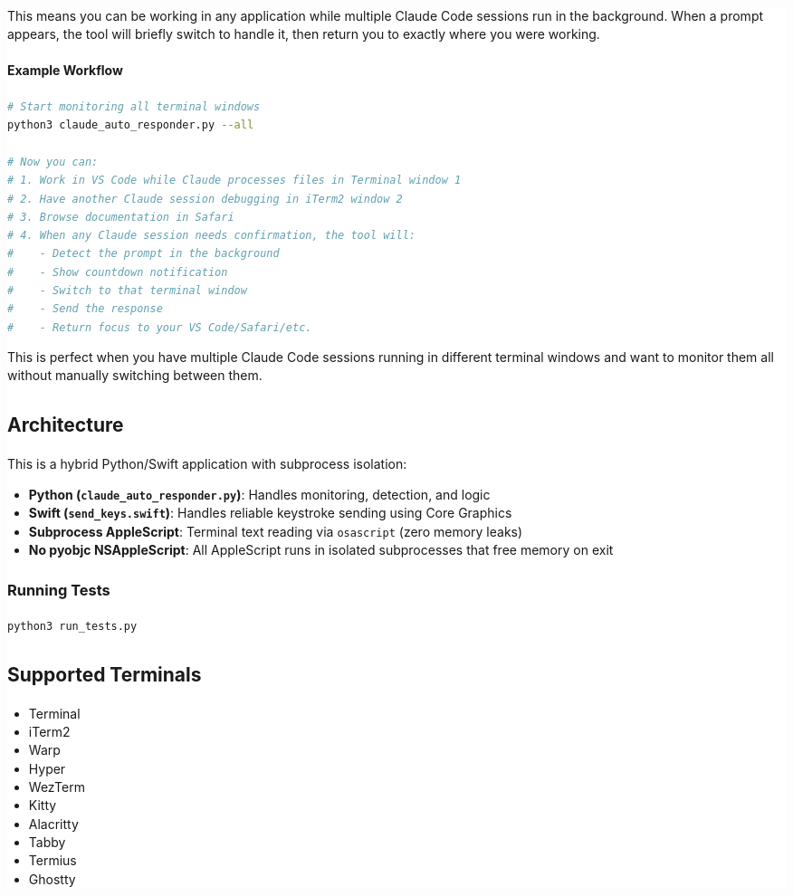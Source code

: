 This means you can be working in any application while multiple Claude Code sessions run in the background. When a prompt appears, the tool will briefly switch to handle it, then return you to exactly where you were working.

#### Example Workflow

```bash
# Start monitoring all terminal windows
python3 claude_auto_responder.py --all

# Now you can:
# 1. Work in VS Code while Claude processes files in Terminal window 1
# 2. Have another Claude session debugging in iTerm2 window 2  
# 3. Browse documentation in Safari
# 4. When any Claude session needs confirmation, the tool will:
#    - Detect the prompt in the background
#    - Show countdown notification
#    - Switch to that terminal window
#    - Send the response
#    - Return focus to your VS Code/Safari/etc.
```

This is perfect when you have multiple Claude Code sessions running in different terminal windows and want to monitor them all without manually switching between them.

## Architecture

This is a hybrid Python/Swift application with subprocess isolation:
- **Python (`claude_auto_responder.py`)**: Handles monitoring, detection, and logic
- **Swift (`send_keys.swift`)**: Handles reliable keystroke sending using Core Graphics
- **Subprocess AppleScript**: Terminal text reading via `osascript` (zero memory leaks)
- **No pyobjc NSAppleScript**: All AppleScript runs in isolated subprocesses that free memory on exit

### Running Tests

```bash
python3 run_tests.py
```

## Supported Terminals

- Terminal
- iTerm2
- Warp
- Hyper
- WezTerm
- Kitty
- Alacritty
- Tabby
- Termius
- Ghostty
